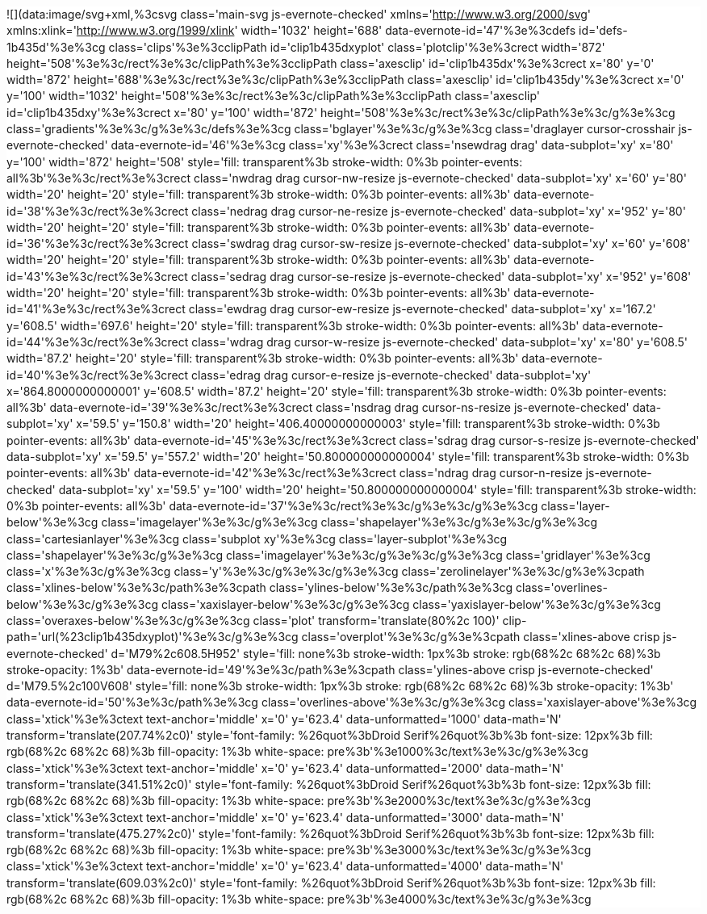 ![](data:image/svg+xml,%3csvg class='main-svg js-evernote-checked' xmlns='http://www.w3.org/2000/svg' xmlns:xlink='http://www.w3.org/1999/xlink' width='1032' height='688' data-evernote-id='47'%3e%3cdefs id='defs-1b435d'%3e%3cg class='clips'%3e%3cclipPath id='clip1b435dxyplot' class='plotclip'%3e%3crect width='872' height='508'%3e%3c/rect%3e%3c/clipPath%3e%3cclipPath class='axesclip' id='clip1b435dx'%3e%3crect x='80' y='0' width='872' height='688'%3e%3c/rect%3e%3c/clipPath%3e%3cclipPath class='axesclip' id='clip1b435dy'%3e%3crect x='0' y='100' width='1032' height='508'%3e%3c/rect%3e%3c/clipPath%3e%3cclipPath class='axesclip' id='clip1b435dxy'%3e%3crect x='80' y='100' width='872' height='508'%3e%3c/rect%3e%3c/clipPath%3e%3c/g%3e%3cg class='gradients'%3e%3c/g%3e%3c/defs%3e%3cg class='bglayer'%3e%3c/g%3e%3cg class='draglayer cursor-crosshair js-evernote-checked' data-evernote-id='46'%3e%3cg class='xy'%3e%3crect class='nsewdrag drag' data-subplot='xy' x='80' y='100' width='872' height='508' style='fill: transparent%3b stroke-width: 0%3b pointer-events: all%3b'%3e%3c/rect%3e%3crect class='nwdrag drag cursor-nw-resize js-evernote-checked' data-subplot='xy' x='60' y='80' width='20' height='20' style='fill: transparent%3b stroke-width: 0%3b pointer-events: all%3b' data-evernote-id='38'%3e%3c/rect%3e%3crect class='nedrag drag cursor-ne-resize js-evernote-checked' data-subplot='xy' x='952' y='80' width='20' height='20' style='fill: transparent%3b stroke-width: 0%3b pointer-events: all%3b' data-evernote-id='36'%3e%3c/rect%3e%3crect class='swdrag drag cursor-sw-resize js-evernote-checked' data-subplot='xy' x='60' y='608' width='20' height='20' style='fill: transparent%3b stroke-width: 0%3b pointer-events: all%3b' data-evernote-id='43'%3e%3c/rect%3e%3crect class='sedrag drag cursor-se-resize js-evernote-checked' data-subplot='xy' x='952' y='608' width='20' height='20' style='fill: transparent%3b stroke-width: 0%3b pointer-events: all%3b' data-evernote-id='41'%3e%3c/rect%3e%3crect class='ewdrag drag cursor-ew-resize js-evernote-checked' data-subplot='xy' x='167.2' y='608.5' width='697.6' height='20' style='fill: transparent%3b stroke-width: 0%3b pointer-events: all%3b' data-evernote-id='44'%3e%3c/rect%3e%3crect class='wdrag drag cursor-w-resize js-evernote-checked' data-subplot='xy' x='80' y='608.5' width='87.2' height='20' style='fill: transparent%3b stroke-width: 0%3b pointer-events: all%3b' data-evernote-id='40'%3e%3c/rect%3e%3crect class='edrag drag cursor-e-resize js-evernote-checked' data-subplot='xy' x='864.8000000000001' y='608.5' width='87.2' height='20' style='fill: transparent%3b stroke-width: 0%3b pointer-events: all%3b' data-evernote-id='39'%3e%3c/rect%3e%3crect class='nsdrag drag cursor-ns-resize js-evernote-checked' data-subplot='xy' x='59.5' y='150.8' width='20' height='406.40000000000003' style='fill: transparent%3b stroke-width: 0%3b pointer-events: all%3b' data-evernote-id='45'%3e%3c/rect%3e%3crect class='sdrag drag cursor-s-resize js-evernote-checked' data-subplot='xy' x='59.5' y='557.2' width='20' height='50.800000000000004' style='fill: transparent%3b stroke-width: 0%3b pointer-events: all%3b' data-evernote-id='42'%3e%3c/rect%3e%3crect class='ndrag drag cursor-n-resize js-evernote-checked' data-subplot='xy' x='59.5' y='100' width='20' height='50.800000000000004' style='fill: transparent%3b stroke-width: 0%3b pointer-events: all%3b' data-evernote-id='37'%3e%3c/rect%3e%3c/g%3e%3c/g%3e%3cg class='layer-below'%3e%3cg class='imagelayer'%3e%3c/g%3e%3cg class='shapelayer'%3e%3c/g%3e%3c/g%3e%3cg class='cartesianlayer'%3e%3cg class='subplot xy'%3e%3cg class='layer-subplot'%3e%3cg class='shapelayer'%3e%3c/g%3e%3cg class='imagelayer'%3e%3c/g%3e%3c/g%3e%3cg class='gridlayer'%3e%3cg class='x'%3e%3c/g%3e%3cg class='y'%3e%3c/g%3e%3c/g%3e%3cg class='zerolinelayer'%3e%3c/g%3e%3cpath class='xlines-below'%3e%3c/path%3e%3cpath class='ylines-below'%3e%3c/path%3e%3cg class='overlines-below'%3e%3c/g%3e%3cg class='xaxislayer-below'%3e%3c/g%3e%3cg class='yaxislayer-below'%3e%3c/g%3e%3cg class='overaxes-below'%3e%3c/g%3e%3cg class='plot' transform='translate(80%2c 100)' clip-path='url(%23clip1b435dxyplot)'%3e%3c/g%3e%3cg class='overplot'%3e%3c/g%3e%3cpath class='xlines-above crisp js-evernote-checked' d='M79%2c608.5H952' style='fill: none%3b stroke-width: 1px%3b stroke: rgb(68%2c 68%2c 68)%3b stroke-opacity: 1%3b' data-evernote-id='49'%3e%3c/path%3e%3cpath class='ylines-above crisp js-evernote-checked' d='M79.5%2c100V608' style='fill: none%3b stroke-width: 1px%3b stroke: rgb(68%2c 68%2c 68)%3b stroke-opacity: 1%3b' data-evernote-id='50'%3e%3c/path%3e%3cg class='overlines-above'%3e%3c/g%3e%3cg class='xaxislayer-above'%3e%3cg class='xtick'%3e%3ctext text-anchor='middle' x='0' y='623.4' data-unformatted='1000' data-math='N' transform='translate(207.74%2c0)' style='font-family: %26quot%3bDroid Serif%26quot%3b%3b font-size: 12px%3b fill: rgb(68%2c 68%2c 68)%3b fill-opacity: 1%3b white-space: pre%3b'%3e1000%3c/text%3e%3c/g%3e%3cg class='xtick'%3e%3ctext text-anchor='middle' x='0' y='623.4' data-unformatted='2000' data-math='N' transform='translate(341.51%2c0)' style='font-family: %26quot%3bDroid Serif%26quot%3b%3b font-size: 12px%3b fill: rgb(68%2c 68%2c 68)%3b fill-opacity: 1%3b white-space: pre%3b'%3e2000%3c/text%3e%3c/g%3e%3cg class='xtick'%3e%3ctext text-anchor='middle' x='0' y='623.4' data-unformatted='3000' data-math='N' transform='translate(475.27%2c0)' style='font-family: %26quot%3bDroid Serif%26quot%3b%3b font-size: 12px%3b fill: rgb(68%2c 68%2c 68)%3b fill-opacity: 1%3b white-space: pre%3b'%3e3000%3c/text%3e%3c/g%3e%3cg class='xtick'%3e%3ctext text-anchor='middle' x='0' y='623.4' data-unformatted='4000' data-math='N' transform='translate(609.03%2c0)' style='font-family: %26quot%3bDroid Serif%26quot%3b%3b font-size: 12px%3b fill: rgb(68%2c 68%2c 68)%3b fill-opacity: 1%3b white-space: pre%3b'%3e4000%3c/text%3e%3c/g%3e%3cg